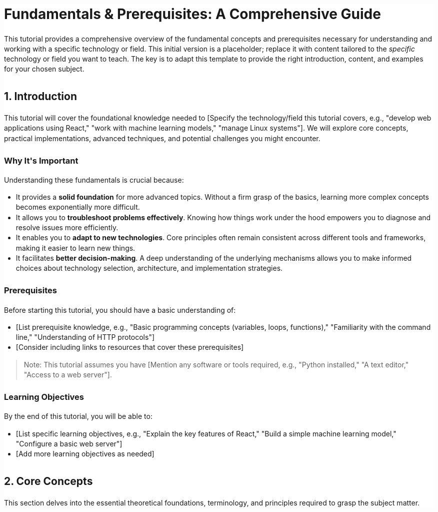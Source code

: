 # Fundamentals & Prerequisites: A Comprehensive Guide

This tutorial provides a comprehensive overview of the fundamental concepts and prerequisites necessary for understanding and working with a specific technology or field.  This initial version is a placeholder; replace it with content tailored to the *specific* technology or field you want to teach. The key is to adapt this template to provide the right introduction, content, and examples for your chosen subject.

## 1. Introduction

This tutorial will cover the foundational knowledge needed to [Specify the technology/field this tutorial covers, e.g., "develop web applications using React," "work with machine learning models," "manage Linux systems"].  We will explore core concepts, practical implementations, advanced techniques, and potential challenges you might encounter.

### Why It's Important

Understanding these fundamentals is crucial because:

- It provides a **solid foundation** for more advanced topics.  Without a firm grasp of the basics, learning more complex concepts becomes exponentially more difficult.
- It allows you to **troubleshoot problems effectively**.  Knowing how things work under the hood empowers you to diagnose and resolve issues more efficiently.
- It enables you to **adapt to new technologies**.  Core principles often remain consistent across different tools and frameworks, making it easier to learn new things.
- It facilitates **better decision-making**.  A deep understanding of the underlying mechanisms allows you to make informed choices about technology selection, architecture, and implementation strategies.

### Prerequisites

Before starting this tutorial, you should have a basic understanding of:

- [List prerequisite knowledge, e.g., "Basic programming concepts (variables, loops, functions)," "Familiarity with the command line," "Understanding of HTTP protocols"]
- [Consider including links to resources that cover these prerequisites]

> Note: This tutorial assumes you have [Mention any software or tools required, e.g., "Python installed," "A text editor," "Access to a web server"].

### Learning Objectives

By the end of this tutorial, you will be able to:

- [List specific learning objectives, e.g., "Explain the key features of React," "Build a simple machine learning model," "Configure a basic web server"]
- [Add more learning objectives as needed]

## 2. Core Concepts

This section delves into the essential theoretical foundations, terminology, and principles required to grasp the subject matter.
